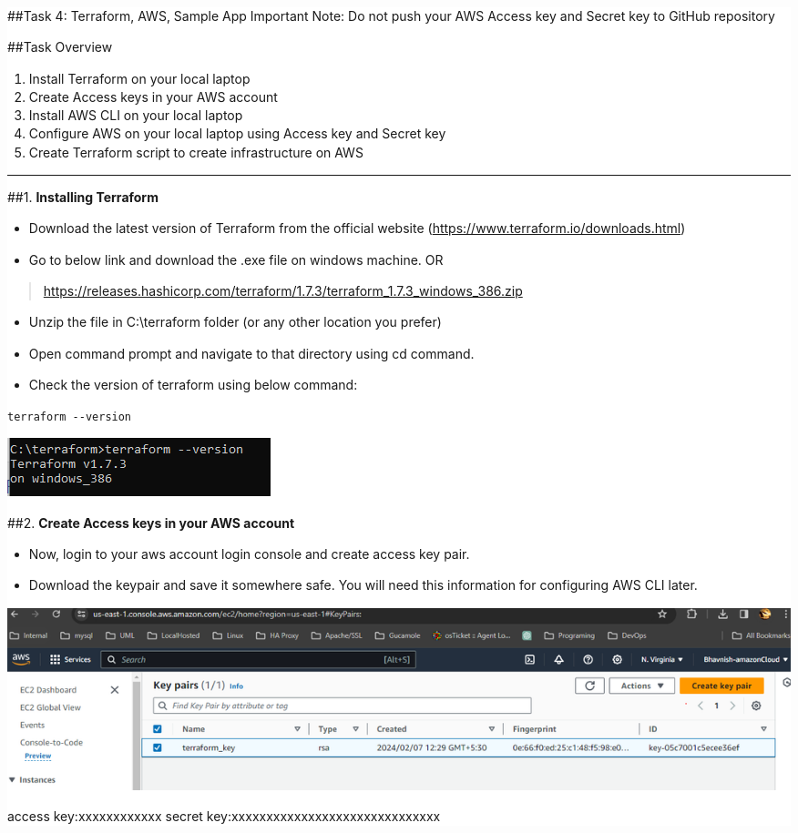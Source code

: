 
##Task 4: Terraform, AWS, Sample App
Important Note: Do not push your AWS Access key and Secret key to GitHub 
repository

##Task Overview

1.  Install Terraform on your local laptop
2.  Create Access keys in your AWS account
3.  Install AWS CLI on your local laptop
4.  Configure AWS on your local laptop using Access key and Secret key
5.  Create Terraform script to create infrastructure on AWS
  
 ---

##1.  **Installing Terraform**
  - Download the latest version of Terraform from the official website (https://www.terraform.io/downloads.html)
    
- Go to below link and download the .exe file on windows machine. 
OR 
>https://releases.hashicorp.com/terraform/1.7.3/terraform_1.7.3_windows_386.zip

- Unzip the file in  C:\terraform folder (or any other location you prefer) 

- Open command prompt  and navigate to that directory using cd command. 

- Check the version of terraform using below command: 

`terraform --version`

![alt text](terraversion.png)

##2. **Create Access keys in your AWS account**

- Now, login to your aws account login console and create  access key pair. 

- Download the keypair and save it  somewhere safe. You will need this information for configuring AWS CLI later.

![alt text](awskeygenerate.png)

access key:xxxxxxxxxxxx
secret key:xxxxxxxxxxxxxxxxxxxxxxxxxxxxxx
